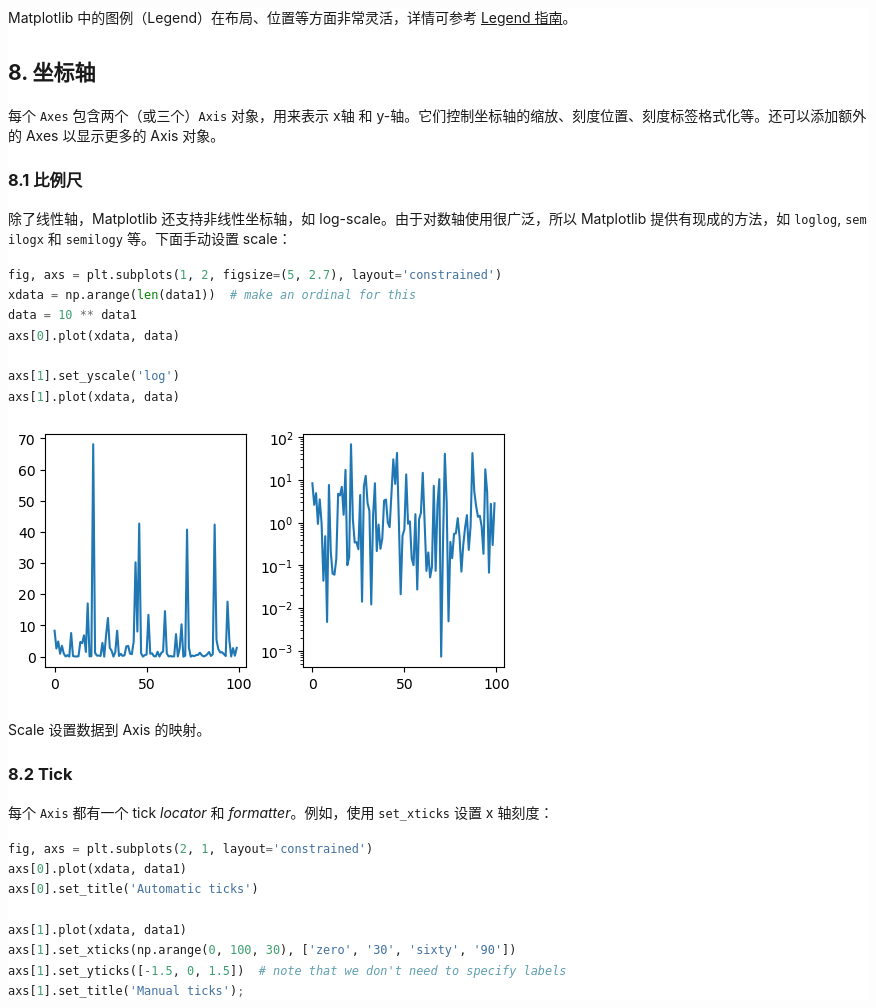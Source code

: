 Matplotlib 中的图例（Legend）在布局、位置等方面非常灵活，详情可参考 [Legend 指南](https://matplotlib.org/stable/tutorials/intermediate/legend_guide.html)。

## 8. 坐标轴

每个 `Axes` 包含两个（或三个）`Axis` 对象，用来表示 x轴 和 y-轴。它们控制坐标轴的缩放、刻度位置、刻度标签格式化等。还可以添加额外的 Axes 以显示更多的 Axis 对象。

### 8.1 比例尺

除了线性轴，Matplotlib 还支持非线性坐标轴，如 log-scale。由于对数轴使用很广泛，所以 Matplotlib 提供有现成的方法，如 `loglog`, `semilogx` 和 `semilogy` 等。下面手动设置 scale：

```python
fig, axs = plt.subplots(1, 2, figsize=(5, 2.7), layout='constrained')
xdata = np.arange(len(data1))  # make an ordinal for this
data = 10 ** data1
axs[0].plot(xdata, data)

axs[1].set_yscale('log')
axs[1].plot(xdata, data)
```

![](images/qs15.png)

Scale 设置数据到 Axis 的映射。

### 8.2 Tick

每个 `Axis` 都有一个 tick *locator* 和 *formatter*。例如，使用 `set_xticks` 设置 x 轴刻度：

```python
fig, axs = plt.subplots(2, 1, layout='constrained')
axs[0].plot(xdata, data1)
axs[0].set_title('Automatic ticks')

axs[1].plot(xdata, data1)
axs[1].set_xticks(np.arange(0, 100, 30), ['zero', '30', 'sixty', '90'])
axs[1].set_yticks([-1.5, 0, 1.5])  # note that we don't need to specify labels
axs[1].set_title('Manual ticks');
```

